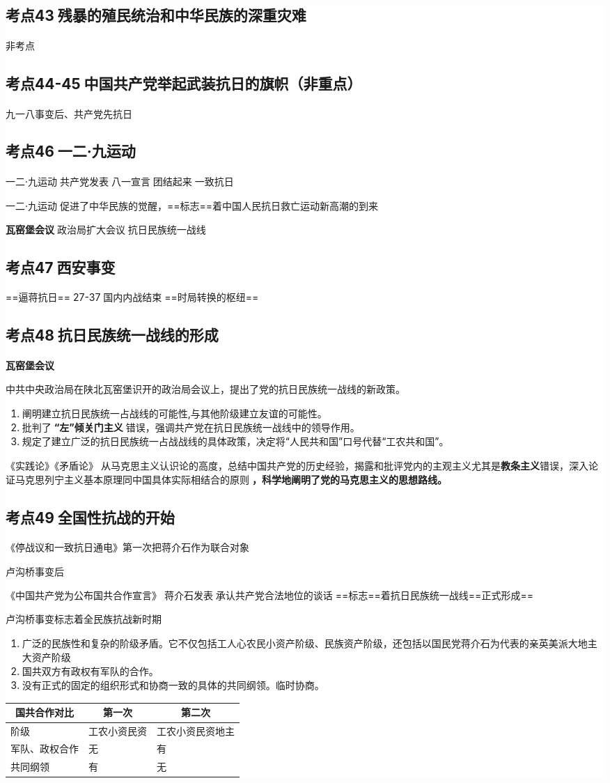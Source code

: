 ## 考点43 残暴的殖民统治和中华民族的深重灾难
非考点

## 考点44-45 中国共产党举起武装抗日的旗帜（非重点）

九一八事变后、共产党先抗日


## 考点46 一二·九运动

一二·九运动    共产党发表 八一宣言 团结起来 一致抗日

一二·九运动 促进了中华民族的觉醒，==标志==着中国人民抗日救亡运动新高潮的到来

**瓦窑堡会议** 政治局扩大会议 抗日民族统一战线

## 考点47 西安事变

==逼蒋抗日==   27-37 国内内战结束 ==时局转换的枢纽==

## 考点48 抗日民族统一战线的形成

**瓦窑堡会议**

中共中央政治局在陕北瓦窑堡识开的政治局会议上，提出了党的抗日民族统一战线的新政策。
1.  阐明建立抗日民族统一占战线的可能性,与其他阶级建立友谊的可能性。
2.  批判了 **“左”倾关门主义** 错误，强调共产党在抗日民族统一战线中的领导作用。
3.  规定了建立广泛的抗日民族统一占战战线的具体政策，决定将“人民共和国”口号代替“工农共和国”。


《实践论》《矛盾论》
从马克思主义认识论的高度，总结中国共产党的历史经验，揭露和批评党内的主观主义尤其是**教条主义**错误，深入论证马克思列宁主义基本原理同中国具体实际相结合的原则 **，科学地阐明了党的马克思主义的思想路线。**

## 考点49 全国性抗战的开始

《停战议和一致抗日通电》第一次把蒋介石作为联合对象

卢沟桥事变后 

《中国共产党为公布国共合作宣言》
蒋介石发表 承认共产党合法地位的谈话 
==标志==着抗日民族统一战线==正式形成==

卢沟桥事变标志着全民族抗战新时期

1. 广泛的民族性和复杂的阶级矛盾。它不仅包括工人心农民小资产阶级、民族资产阶级，还包括以国民党蒋介石为代表的亲英美派大地主大资产阶级
2. 国共双方有政权有军队的合作。
3. 没有正式的固定的组织形式和协商一致的具体的共同纲领。临时协商。

国共合作对比 | 第一次 | 第二次
---------|----------|---------
 阶级 | 工农小资民资 | 工农小资民资地主
 军队、政权合作 | 无 | 有
 共同纲领 | 有 | 无
